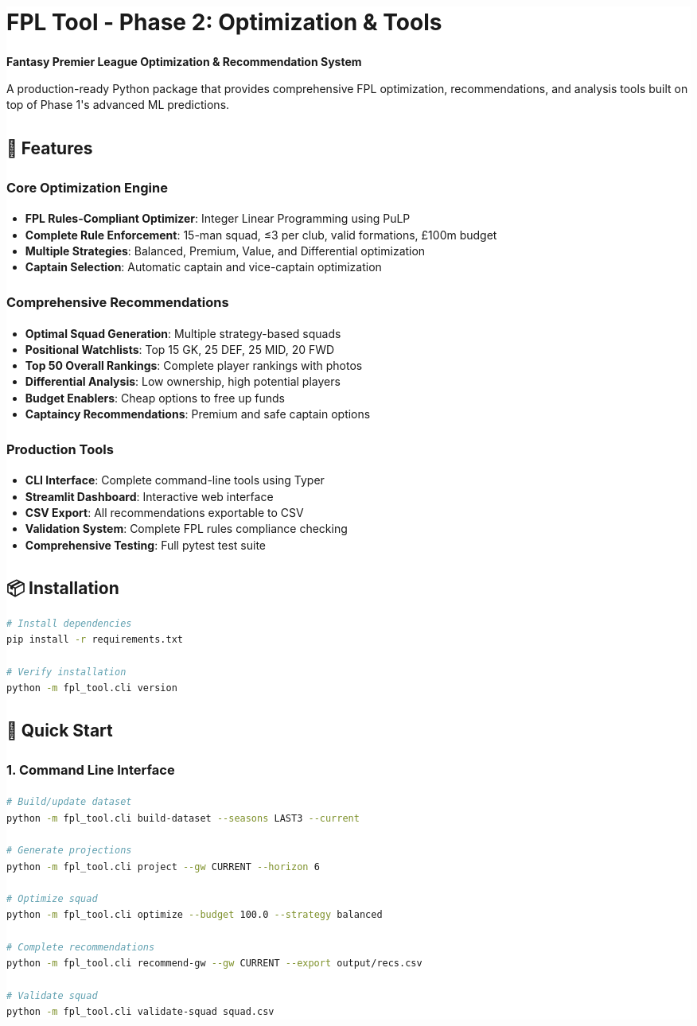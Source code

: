 # FPL Tool - Phase 2: Optimization & Tools

**Fantasy Premier League Optimization & Recommendation System**

A production-ready Python package that provides comprehensive FPL optimization, recommendations, and analysis tools built on top of Phase 1's advanced ML predictions.

## 🚀 Features

### Core Optimization Engine
- **FPL Rules-Compliant Optimizer**: Integer Linear Programming using PuLP
- **Complete Rule Enforcement**: 15-man squad, ≤3 per club, valid formations, £100m budget
- **Multiple Strategies**: Balanced, Premium, Value, and Differential optimization
- **Captain Selection**: Automatic captain and vice-captain optimization

### Comprehensive Recommendations
- **Optimal Squad Generation**: Multiple strategy-based squads
- **Positional Watchlists**: Top 15 GK, 25 DEF, 25 MID, 20 FWD
- **Top 50 Overall Rankings**: Complete player rankings with photos
- **Differential Analysis**: Low ownership, high potential players
- **Budget Enablers**: Cheap options to free up funds
- **Captaincy Recommendations**: Premium and safe captain options

### Production Tools
- **CLI Interface**: Complete command-line tools using Typer
- **Streamlit Dashboard**: Interactive web interface
- **CSV Export**: All recommendations exportable to CSV
- **Validation System**: Complete FPL rules compliance checking
- **Comprehensive Testing**: Full pytest test suite

## 📦 Installation

```bash
# Install dependencies
pip install -r requirements.txt

# Verify installation
python -m fpl_tool.cli version
```

## 🎯 Quick Start

### 1. Command Line Interface

```bash
# Build/update dataset
python -m fpl_tool.cli build-dataset --seasons LAST3 --current

# Generate projections
python -m fpl_tool.cli project --gw CURRENT --horizon 6

# Optimize squad
python -m fpl_tool.cli optimize --budget 100.0 --strategy balanced

# Complete recommendations
python -m fpl_tool.cli recommend-gw --gw CURRENT --export output/recs.csv

# Validate squad
python -m fpl_tool.cli validate-squad squad.csv
```
